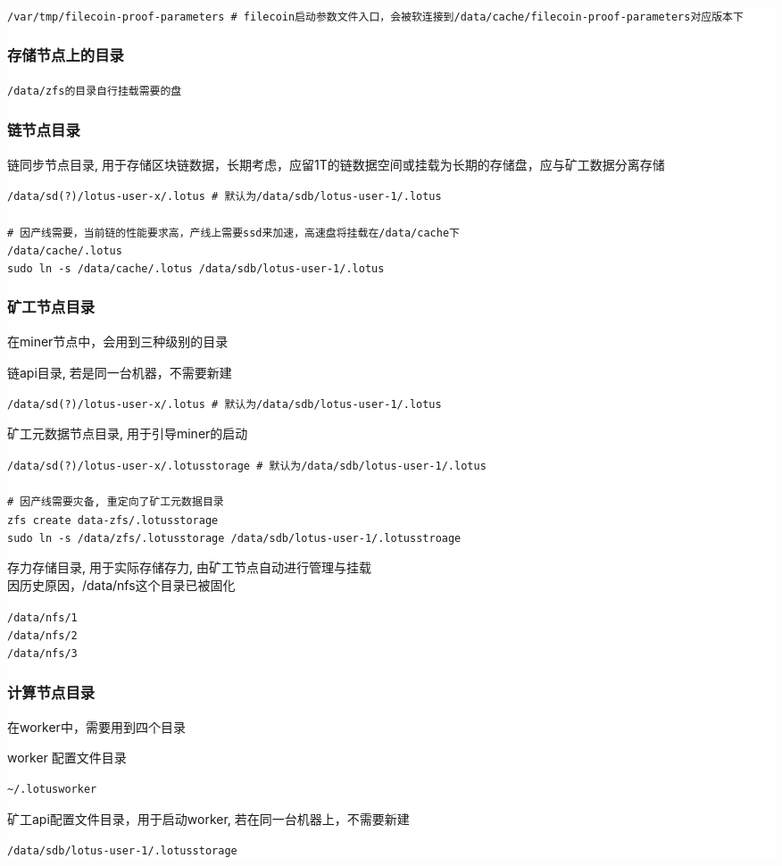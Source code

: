 ```
/var/tmp/filecoin-proof-parameters # filecoin启动参数文件入口，会被软连接到/data/cache/filecoin-proof-parameters对应版本下
```

### 存储节点上的目录

```
/data/zfs的目录自行挂载需要的盘
```

### 链节点目录
链同步节点目录, 用于存储区块链数据，长期考虑，应留1T的链数据空间或挂载为长期的存储盘，应与矿工数据分离存储
```text
/data/sd(?)/lotus-user-x/.lotus # 默认为/data/sdb/lotus-user-1/.lotus

# 因产线需要，当前链的性能要求高，产线上需要ssd来加速，高速盘将挂载在/data/cache下
/data/cache/.lotus
sudo ln -s /data/cache/.lotus /data/sdb/lotus-user-1/.lotus
```
### 矿工节点目录

在miner节点中，会用到三种级别的目录

链api目录, 若是同一台机器，不需要新建
```text
/data/sd(?)/lotus-user-x/.lotus # 默认为/data/sdb/lotus-user-1/.lotus
```

矿工元数据节点目录, 用于引导miner的启动
```text
/data/sd(?)/lotus-user-x/.lotusstorage # 默认为/data/sdb/lotus-user-1/.lotus

# 因产线需要灾备, 重定向了矿工元数据目录
zfs create data-zfs/.lotusstorage
sudo ln -s /data/zfs/.lotusstorage /data/sdb/lotus-user-1/.lotusstroage
```

存力存储目录, 用于实际存储存力, 由矿工节点自动进行管理与挂载  
因历史原因，/data/nfs这个目录已被固化
```text
/data/nfs/1
/data/nfs/2
/data/nfs/3
```

### 计算节点目录

在worker中，需要用到四个目录

worker 配置文件目录
```text
~/.lotusworker
```

矿工api配置文件目录，用于启动worker, 若在同一台机器上，不需要新建
```text
/data/sdb/lotus-user-1/.lotusstorage
```
